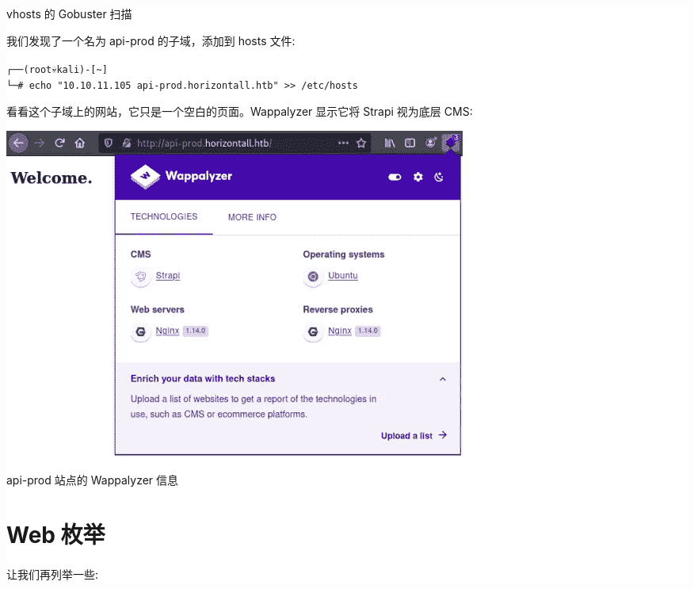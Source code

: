 vhosts 的 Gobuster 扫描

我们发现了一个名为 api-prod 的子域，添加到 hosts 文件:

```
┌──(root💀kali)-[~]
└─# echo "10.10.11.105 api-prod.horizontall.htb" >> /etc/hosts
```

看看这个子域上的网站，它只是一个空白的页面。Wappalyzer 显示它将 Strapi 视为底层 CMS:

![](img/542df826f650f21aa2ec94dcb26da6bc.png)

api-prod 站点的 Wappalyzer 信息

# Web 枚举

让我们再列举一些:
